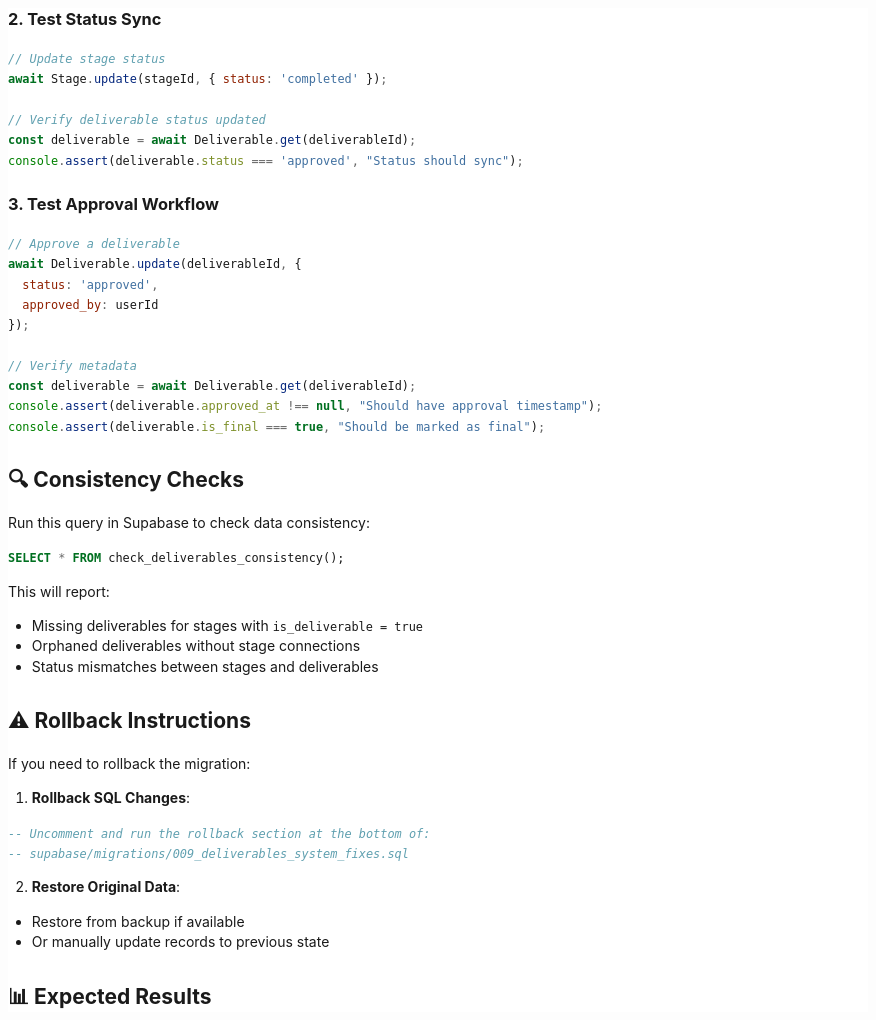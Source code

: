 ### 2. Test Status Sync
```javascript
// Update stage status
await Stage.update(stageId, { status: 'completed' });

// Verify deliverable status updated
const deliverable = await Deliverable.get(deliverableId);
console.assert(deliverable.status === 'approved', "Status should sync");
```

### 3. Test Approval Workflow
```javascript
// Approve a deliverable
await Deliverable.update(deliverableId, {
  status: 'approved',
  approved_by: userId
});

// Verify metadata
const deliverable = await Deliverable.get(deliverableId);
console.assert(deliverable.approved_at !== null, "Should have approval timestamp");
console.assert(deliverable.is_final === true, "Should be marked as final");
```

## 🔍 Consistency Checks

Run this query in Supabase to check data consistency:

```sql
SELECT * FROM check_deliverables_consistency();
```

This will report:
- Missing deliverables for stages with `is_deliverable = true`
- Orphaned deliverables without stage connections
- Status mismatches between stages and deliverables

## ⚠️ Rollback Instructions

If you need to rollback the migration:

1. **Rollback SQL Changes**:
```sql
-- Uncomment and run the rollback section at the bottom of:
-- supabase/migrations/009_deliverables_system_fixes.sql
```

2. **Restore Original Data**:
- Restore from backup if available
- Or manually update records to previous state

## 📊 Expected Results
